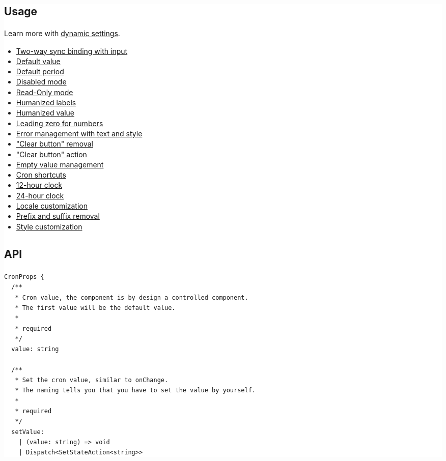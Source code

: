 ## Usage

Learn more with [dynamic settings](https://levyitay.github.io/react-js-cron-mui/?path=/story/reactjs-cron--dynamic-settings).

- [Two-way sync binding with input](https://levyitay.github.io/react-js-cron-mui/?path=/story/reactjs-cron--input)
- [Default value](https://levyitay.github.io/react-js-cron-mui/?path=/story/reactjs-cron--default-value)
- [Default period](https://levyitay.github.io/react-js-cron-mui/?path=/story/reactjs-cron--default-period)
- [Disabled mode](https://levyitay.github.io/react-js-cron-mui/?path=/story/reactjs-cron--disabled)
- [Read-Only mode](https://levyitay.github.io/react-js-cron-mui/?path=/story/reactjs-cron--read-only)
- [Humanized labels](https://levyitay.github.io/react-js-cron-mui/?path=/story/reactjs-cron--humanize-labels)
- [Humanized value](https://levyitay.github.io/react-js-cron-mui/?path=/story/reactjs-cron--humanize-value)
- [Leading zero for numbers](https://levyitay.github.io/react-js-cron-mui/?path=/story/reactjs-cron--leading-zero)
- [Error management with text and style](https://levyitay.github.io/react-js-cron-mui/?path=/story/reactjs-cron--track-error)
- ["Clear button" removal](https://levyitay.github.io/react-js-cron-mui/?path=/story/reactjs-cron--no-clear-button)
- ["Clear button" action](https://levyitay.github.io/react-js-cron-mui/?path=/story/reactjs-cron--clear-button-empty-value)
- [Empty value management](https://levyitay.github.io/react-js-cron-mui/?path=/story/reactjs-cron--empty-never-allowed)
- [Cron shortcuts](https://levyitay.github.io/react-js-cron-mui/?path=/story/reactjs-cron--shortcuts)
- [12-hour clock](https://levyitay.github.io/react-js-cron-mui/?path=/story/reactjs-cron--twelve-hour-clock)
- [24-hour clock](https://levyitay.github.io/react-js-cron-mui/?path=/story/reactjs-cron--twenty-four-hour-clock)
- [Locale customization](https://levyitay.github.io/react-js-cron-mui/?path=/story/reactjs-cron--french-locale)
- [Prefix and suffix removal](https://levyitay.github.io/react-js-cron-mui/?path=/story/reactjs-cron--no-prefix-and-suffix)
- [Style customization](https://levyitay.github.io/react-js-cron-mui/?path=/story/reactjs-cron--custom-style)

## API

```
CronProps {
  /**
   * Cron value, the component is by design a controlled component.
   * The first value will be the default value.
   * 
   * required
   */
  value: string

  /**
   * Set the cron value, similar to onChange.
   * The naming tells you that you have to set the value by yourself.
   * 
   * required
   */
  setValue: 
    | (value: string) => void
    | Dispatch<SetStateAction<string>>

```